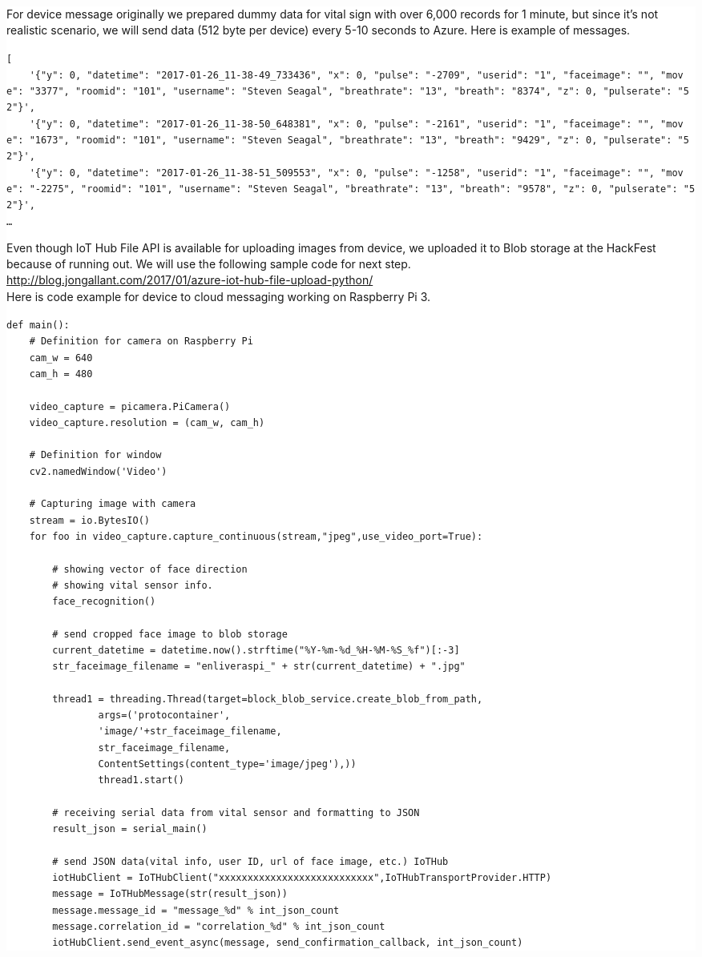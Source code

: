 For device message originally we prepared dummy data for vital sign with over 6,000 records for 1 minute, but since it’s not realistic scenario, 
we will send data (512 byte per device) every 5-10 seconds to Azure.
Here is example of messages.<br>

```device message <br>
[
    '{"y": 0, "datetime": "2017-01-26_11-38-49_733436", "x": 0, "pulse": "-2709", "userid": "1", "faceimage": "", "move": "3377", "roomid": "101", "username": "Steven Seagal", "breathrate": "13", "breath": "8374", "z": 0, "pulserate": "52"}',
    '{"y": 0, "datetime": "2017-01-26_11-38-50_648381", "x": 0, "pulse": "-2161", "userid": "1", "faceimage": "", "move": "1673", "roomid": "101", "username": "Steven Seagal", "breathrate": "13", "breath": "9429", "z": 0, "pulserate": "52"}',
    '{"y": 0, "datetime": "2017-01-26_11-38-51_509553", "x": 0, "pulse": "-1258", "userid": "1", "faceimage": "", "move": "-2275", "roomid": "101", "username": "Steven Seagal", "breathrate": "13", "breath": "9578", "z": 0, "pulserate": "52"}',
…
```

Even though IoT Hub File API is available for uploading images from device, we uploaded it to Blob storage at the HackFest because of running out.
We will use the following sample code for next step.<br>
http://blog.jongallant.com/2017/01/azure-iot-hub-file-upload-python/<br> 
Here is code example for device to cloud messaging working on Raspberry Pi 3.<br>

```device message <br>
def main():
    # Definition for camera on Raspberry Pi
    cam_w = 640
    cam_h = 480

    video_capture = picamera.PiCamera()
    video_capture.resolution = (cam_w, cam_h)

    # Definition for window
    cv2.namedWindow('Video')

    # Capturing image with camera
    stream = io.BytesIO()
    for foo in video_capture.capture_continuous(stream,"jpeg",use_video_port=True):

        # showing vector of face direction
        # showing vital sensor info.
        face_recognition()

        # send cropped face image to blob storage
        current_datetime = datetime.now().strftime("%Y-%m-%d_%H-%M-%S_%f")[:-3]
        str_faceimage_filename = "enliveraspi_" + str(current_datetime) + ".jpg"

        thread1 = threading.Thread(target=block_blob_service.create_blob_from_path, 
                args=('protocontainer',
                'image/'+str_faceimage_filename,
                str_faceimage_filename,
                ContentSettings(content_type='image/jpeg'),))
                thread1.start()

        # receiving serial data from vital sensor and formatting to JSON
        result_json = serial_main()

        # send JSON data(vital info, user ID, url of face image, etc.) IoTHub
        iotHubClient = IoTHubClient("xxxxxxxxxxxxxxxxxxxxxxxxxxx",IoTHubTransportProvider.HTTP)
        message = IoTHubMessage(str(result_json)) 
        message.message_id = "message_%d" % int_json_count
        message.correlation_id = "correlation_%d" % int_json_count
        iotHubClient.send_event_async(message, send_confirmation_callback, int_json_count)
```